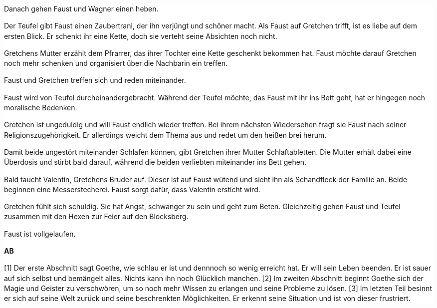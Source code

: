 Danach gehen Faust und Wagner einen heben.

Der Teufel gibt Faust einen Zaubertranl, der ihn verjüngt und schöner macht. Als Faust auf Gretchen trifft, ist es liebe auf dem ersten Blick. Er schenkt ihr eine Kette, doch sie verteht seine Absichten noch nicht.

Gretchens Mutter erzählt dem Pfrarrer, das ihrer Tochter eine Kette geschenkt bekommen hat. Faust möchte darauf Gretchen noch mehr schenken und organisiert über die Nachbarin ein treffen.

Faust und Gretchen treffen sich und reden miteinander.

Faust wird von Teufel durcheinandergebracht. Während der Teufel möchte, das Faust mit ihr ins Bett geht, hat er hingegen noch moralische Bedenken.

Gretchen ist ungeduldig und will Faust endlich wieder treffen. Bei ihrem nächsten Wiedersehen fragt sie Faust nach seiner Religionszugehörigkeit.  Er allerdings weicht dem Thema aus und redet um den heißen brei herum.

Damit beide ungestört miteinander Schlafen können, gibt Gretchen ihrer Mutter Schlaftabletten. Die Mutter erhält dabei eine Überdosis und stirbt bald darauf, während die beiden verliebten miteinander ins Bett gehen.


Bald taucht Valentin, Gretchens Bruder auf. Dieser ist auf Faust wütend und sieht ihn als Schandfleck der Familie an. Beide beginnen eine Messerstecherei. Faust sorgt dafür, dass Valentin ersticht wird.

Gretchen fühlt sich schuldig. Sie hat Angst, schwanger zu sein und geht zum Beten. Gleichzeitig gehen Faust und Teufel zusammen mit den Hexen zur Feier auf den Blocksberg.

Faust ist vollgelaufen.

**AB**

[1] Der erste Abschnitt sagt Goethe, wie schlau er ist und dennnoch so wenig erreicht hat. Er will sein Leben beenden. Er ist sauer auf sich selbst und bemängelt alles. Nichts kann ihn noch Glücklich manchen.
[2] Im zweiten Abschnitt beginnt Goethe sich der Magie und Geister zu verschwören, um so noch mehr WIssen zu erlangen und seine Probleme zu lösen.
[3] Im letzten Teil besinnt er sich auf seine Welt zurück und seine beschrenkten Möglichkeiten. Er erkennt seine Situation und ist von dieser frustriert.
